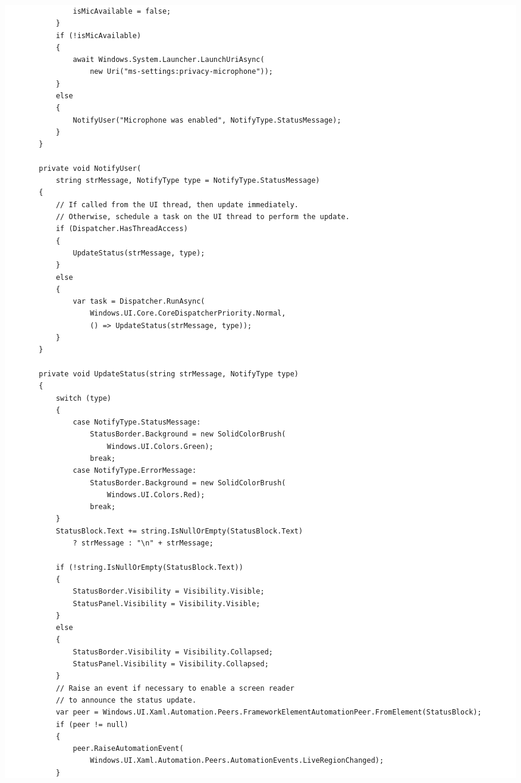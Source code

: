                     isMicAvailable = false;
                }
                if (!isMicAvailable)
                {
                    await Windows.System.Launcher.LaunchUriAsync(
                        new Uri("ms-settings:privacy-microphone"));
                }
                else
                {
                    NotifyUser("Microphone was enabled", NotifyType.StatusMessage);
                }
            }

            private void NotifyUser(
                string strMessage, NotifyType type = NotifyType.StatusMessage)
            {
                // If called from the UI thread, then update immediately.
                // Otherwise, schedule a task on the UI thread to perform the update.
                if (Dispatcher.HasThreadAccess)
                {
                    UpdateStatus(strMessage, type);
                }
                else
                {
                    var task = Dispatcher.RunAsync(
                        Windows.UI.Core.CoreDispatcherPriority.Normal, 
                        () => UpdateStatus(strMessage, type));
                }
            }

            private void UpdateStatus(string strMessage, NotifyType type)
            {
                switch (type)
                {
                    case NotifyType.StatusMessage:
                        StatusBorder.Background = new SolidColorBrush(
                            Windows.UI.Colors.Green);
                        break;
                    case NotifyType.ErrorMessage:
                        StatusBorder.Background = new SolidColorBrush(
                            Windows.UI.Colors.Red);
                        break;
                }
                StatusBlock.Text += string.IsNullOrEmpty(StatusBlock.Text) 
                    ? strMessage : "\n" + strMessage;

                if (!string.IsNullOrEmpty(StatusBlock.Text))
                {
                    StatusBorder.Visibility = Visibility.Visible;
                    StatusPanel.Visibility = Visibility.Visible;
                }
                else
                {
                    StatusBorder.Visibility = Visibility.Collapsed;
                    StatusPanel.Visibility = Visibility.Collapsed;
                }
                // Raise an event if necessary to enable a screen reader 
                // to announce the status update.
                var peer = Windows.UI.Xaml.Automation.Peers.FrameworkElementAutomationPeer.FromElement(StatusBlock);
                if (peer != null)
                {
                    peer.RaiseAutomationEvent(
                        Windows.UI.Xaml.Automation.Peers.AutomationEvents.LiveRegionChanged);
                }